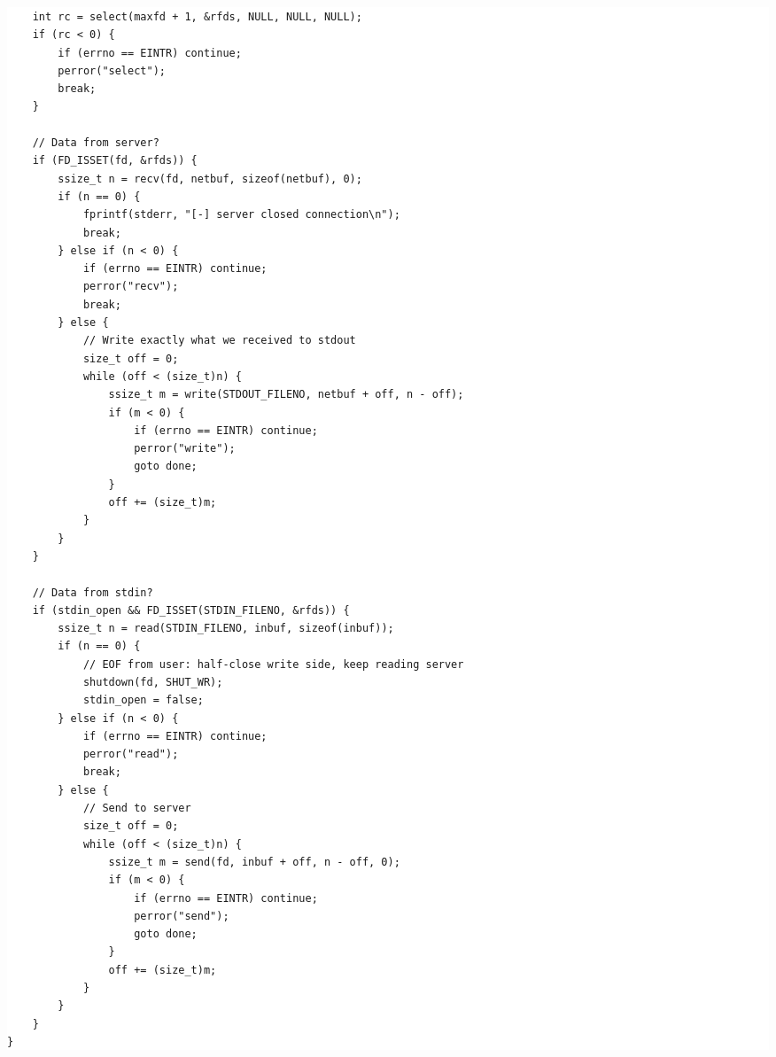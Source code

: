         int rc = select(maxfd + 1, &rfds, NULL, NULL, NULL);
        if (rc < 0) {
            if (errno == EINTR) continue;
            perror("select");
            break;
        }

        // Data from server?
        if (FD_ISSET(fd, &rfds)) {
            ssize_t n = recv(fd, netbuf, sizeof(netbuf), 0);
            if (n == 0) {
                fprintf(stderr, "[-] server closed connection\n");
                break;
            } else if (n < 0) {
                if (errno == EINTR) continue;
                perror("recv");
                break;
            } else {
                // Write exactly what we received to stdout
                size_t off = 0;
                while (off < (size_t)n) {
                    ssize_t m = write(STDOUT_FILENO, netbuf + off, n - off);
                    if (m < 0) {
                        if (errno == EINTR) continue;
                        perror("write");
                        goto done;
                    }
                    off += (size_t)m;
                }
            }
        }

        // Data from stdin?
        if (stdin_open && FD_ISSET(STDIN_FILENO, &rfds)) {
            ssize_t n = read(STDIN_FILENO, inbuf, sizeof(inbuf));
            if (n == 0) {
                // EOF from user: half-close write side, keep reading server
                shutdown(fd, SHUT_WR);
                stdin_open = false;
            } else if (n < 0) {
                if (errno == EINTR) continue;
                perror("read");
                break;
            } else {
                // Send to server
                size_t off = 0;
                while (off < (size_t)n) {
                    ssize_t m = send(fd, inbuf + off, n - off, 0);
                    if (m < 0) {
                        if (errno == EINTR) continue;
                        perror("send");
                        goto done;
                    }
                    off += (size_t)m;
                }
            }
        }
    }
